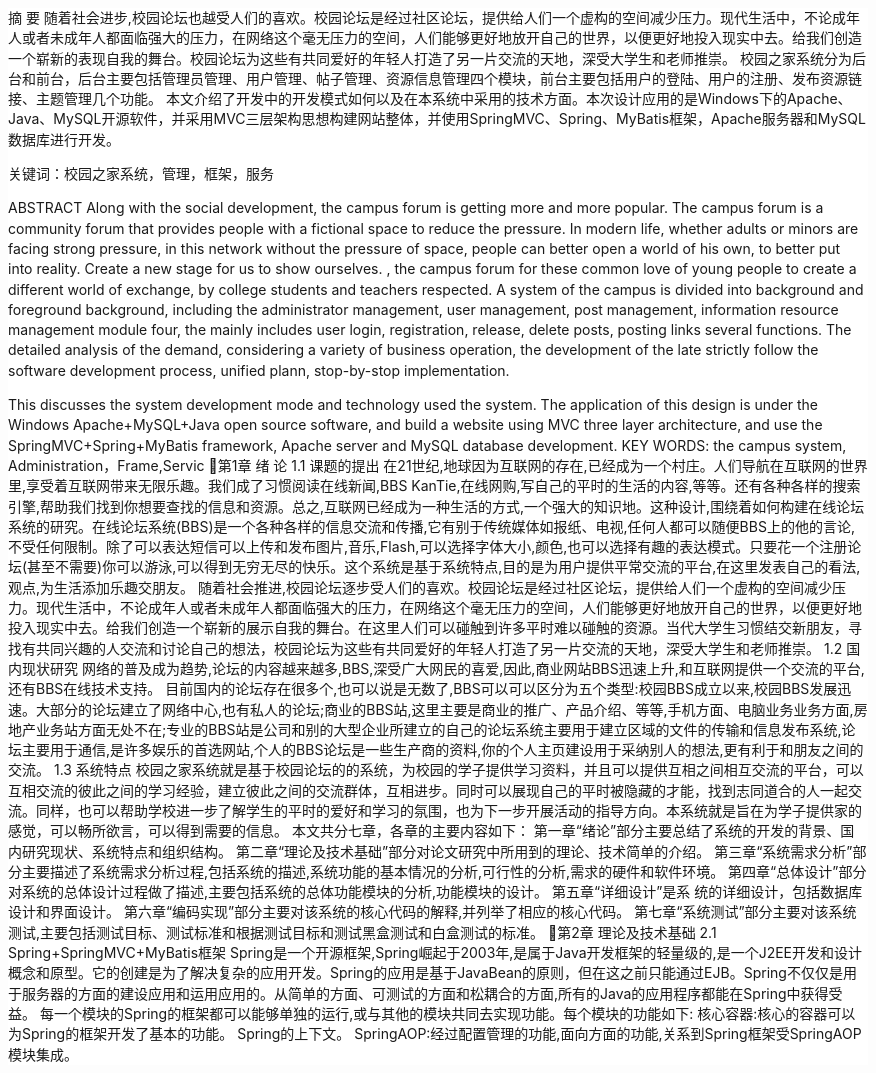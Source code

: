 摘 要
随着社会进步,校园论坛也越受人们的喜欢。校园论坛是经过社区论坛，提供给人们一个虚构的空间减少压力。现代生活中，不论成年人或者未成年人都面临强大的压力，在网络这个毫无压力的空间，人们能够更好地放开自己的世界，以便更好地投入现实中去。给我们创造一个崭新的表现自我的舞台。校园论坛为这些有共同爱好的年轻人打造了另一片交流的天地，深受大学生和老师推崇。
校园之家系统分为后台和前台，后台主要包括管理员管理、用户管理、帖子管理、资源信息管理四个模块，前台主要包括用户的登陆、用户的注册、发布资源链接、主题管理几个功能。
本文介绍了开发中的开发模式如何以及在本系统中采用的技术方面。本次设计应用的是Windows下的Apache、Java、MySQL开源软件，并采用MVC三层架构思想构建网站整体，并使用SpringMVC、Spring、MyBatis框架，Apache服务器和MySQL数据库进行开发。

关键词：校园之家系统，管理，框架，服务








ABSTRACT
Along with the social development, the campus forum is getting more and more popular. The campus forum is a community forum that provides people with a fictional space to reduce the pressure. In modern life, whether adults or minors are facing strong pressure, in this network without the pressure of space, people can better open a world of his own, to better put into reality. Create a new stage for us to show ourselves. , the campus forum for these common love of young people to create a different world of exchange, by college students and teachers respected.
A system of the campus is divided into background and foreground background, including the administrator management, user management, post management, information resource management module four, the mainly includes user login, registration, release, delete posts, posting links several functions. The detailed analysis of the demand, considering a variety of business operation, the development of the late strictly follow the software development process, unified plann, stop-by-stop implementation.

This discusses the system development mode and technology used the system. The application of this design is under the Windows Apache+MySQL+Java open source software, and build a website using MVC three layer architecture, and use the SpringMVC+Spring+MyBatis framework, Apache server and MySQL database development.
KEY WORDS: the campus system, Administration，Frame,Servic
第1章 绪 论
1.1 课题的提出
在21世纪,地球因为互联网的存在,已经成为一个村庄。人们导航在互联网的世界里,享受着互联网带来无限乐趣。我们成了习惯阅读在线新闻,BBS KanTie,在线网购,写自己的平时的生活的内容,等等。还有各种各样的搜索引擎,帮助我们找到你想要查找的信息和资源。总之,互联网已经成为一种生活的方式,一个强大的知识地。这种设计,围绕着如何构建在线论坛系统的研究。在线论坛系统(BBS)是一个各种各样的信息交流和传播,它有别于传统媒体如报纸、电视,任何人都可以随便BBS上的他的言论,不受任何限制。除了可以表达短信可以上传和发布图片,音乐,Flash,可以选择字体大小,颜色,也可以选择有趣的表达模式。只要花一个注册论坛(甚至不需要)你可以游泳,可以得到无穷无尽的快乐。这个系统是基于系统特点,目的是为用户提供平常交流的平台,在这里发表自己的看法,观点,为生活添加乐趣交朋友。
随着社会推进,校园论坛逐步受人们的喜欢。校园论坛是经过社区论坛，提供给人们一个虚构的空间减少压力。现代生活中，不论成年人或者未成年人都面临强大的压力，在网络这个毫无压力的空间，人们能够更好地放开自己的世界，以便更好地投入现实中去。给我们创造一个崭新的展示自我的舞台。在这里人们可以碰触到许多平时难以碰触的资源。当代大学生习惯结交新朋友，寻找有共同兴趣的人交流和讨论自己的想法，校园论坛为这些有共同爱好的年轻人打造了另一片交流的天地，深受大学生和老师推崇。
1.2 国内现状研究
网络的普及成为趋势,论坛的内容越来越多,BBS,深受广大网民的喜爱,因此,商业网站BBS迅速上升,和互联网提供一个交流的平台,还有BBS在线技术支持。
目前国内的论坛存在很多个,也可以说是无数了,BBS可以可以区分为五个类型:校园BBS成立以来,校园BBS发展迅速。大部分的论坛建立了网络中心,也有私人的论坛;商业的BBS站,这里主要是商业的推广、产品介绍、等等,手机方面、电脑业务业务方面,房地产业务站方面无处不在;专业的BBS站是公司和别的大型企业所建立的自己的论坛系统主要用于建立区域的文件的传输和信息发布系统,论坛主要用于通信,是许多娱乐的首选网站,个人的BBS论坛是一些生产商的资料,你的个人主页建设用于采纳别人的想法,更有利于和朋友之间的交流。
1.3 系统特点
校园之家系统就是基于校园论坛的的系统，为校园的学子提供学习资料，并且可以提供互相之间相互交流的平台，可以互相交流的彼此之间的学习经验，建立彼此之间的交流群体，互相进步。同时可以展现自己的平时被隐藏的才能，找到志同道合的人一起交流。同样，也可以帮助学校进一步了解学生的平时的爱好和学习的氛围，也为下一步开展活动的指导方向。本系统就是旨在为学子提供家的感觉，可以畅所欲言，可以得到需要的信息。
本文共分七章，各章的主要内容如下：
第一章“绪论”部分主要总结了系统的开发的背景、国内研究现状、系统特点和组织结构。
    第二章“理论及技术基础”部分对论文研究中所用到的理论、技术简单的介绍。
第三章“系统需求分析”部分主要描述了系统需求分析过程,包括系统的描述,系统功能的基本情况的分析,可行性的分析,需求的硬件和软件环境。
第四章“总体设计”部分对系统的总体设计过程做了描述,主要包括系统的总体功能模块的分析,功能模块的设计。
第五章“详细设计”是系	统的详细设计，包括数据库设计和界面设计。
第六章“编码实现”部分主要对该系统的核心代码的解释,并列举了相应的核心代码。
第七章“系统测试”部分主要对该系统测试,主要包括测试目标、测试标准和根据测试目标和测试黑盒测试和白盒测试的标准。
第2章 理论及技术基础
2.1 Spring+SpringMVC+MyBatis框架
Spring是一个开源框架,Spring崛起于2003年,是属于Java开发框架的轻量级的,是一个J2EE开发和设计概念和原型。它的创建是为了解决复杂的应用开发。Spring的应用是基于JavaBean的原则，但在这之前只能通过EJB。Spring不仅仅是用于服务器的方面的建设应用和运用应用的。从简单的方面、可测试的方面和松耦合的方面,所有的Java的应用程序都能在Spring中获得受益。
每一个模块的Spring的框架都可以能够单独的运行,或与其他的模块共同去实现功能。每个模块的功能如下:
核心容器:核心的容器可以为Spring的框架开发了基本的功能。
Spring的上下文。
SpringAOP:经过配置管理的功能,面向方面的功能,关系到Spring框架受SpringAOP模块集成。